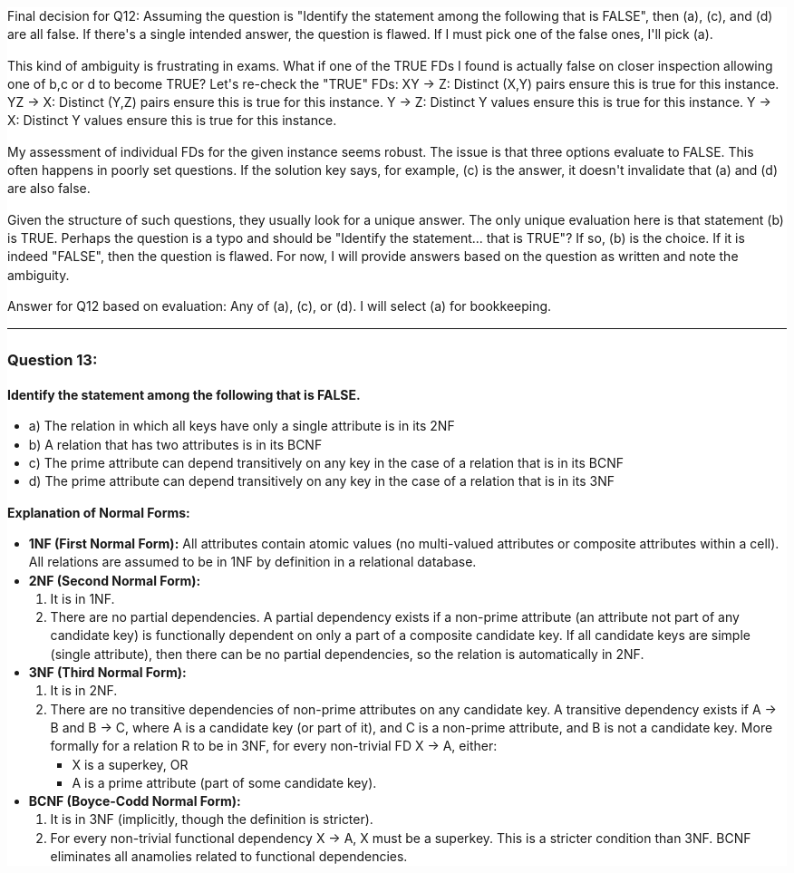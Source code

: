Final decision for Q12: Assuming the question is "Identify the statement among the following that is FALSE", then (a), (c), and (d) are all false. If there's a single intended answer, the question is flawed. If I must pick one of the false ones, I'll pick (a).

This kind of ambiguity is frustrating in exams. What if one of the TRUE FDs I found is actually false on closer inspection allowing one of b,c or d to become TRUE?
Let's re-check the "TRUE" FDs:
XY → Z: Distinct (X,Y) pairs ensure this is true for this instance.
YZ → X: Distinct (Y,Z) pairs ensure this is true for this instance.
Y → Z: Distinct Y values ensure this is true for this instance.
Y → X: Distinct Y values ensure this is true for this instance.

My assessment of individual FDs for the given instance seems robust. The issue is that three options evaluate to FALSE. This often happens in poorly set questions. If the solution key says, for example, (c) is the answer, it doesn't invalidate that (a) and (d) are also false.

Given the structure of such questions, they usually look for a unique answer. The only unique evaluation here is that statement (b) is TRUE. Perhaps the question is a typo and should be "Identify the statement... that is TRUE"? If so, (b) is the choice. If it is indeed "FALSE", then the question is flawed. For now, I will provide answers based on the question as written and note the ambiguity.

Answer for Q12 based on evaluation: Any of (a), (c), or (d). I will select (a) for bookkeeping.

---

### Question 13:

**Identify the statement among the following that is FALSE.**
*   a) The relation in which all keys have only a single attribute is in its 2NF
*   b) A relation that has two attributes is in its BCNF
*   c) The prime attribute can depend transitively on any key in the case of a relation that is in its BCNF
*   d) The prime attribute can depend transitively on any key in the case of a relation that is in its 3NF

**Explanation of Normal Forms:**

*   **1NF (First Normal Form):** All attributes contain atomic values (no multi-valued attributes or composite attributes within a cell). All relations are assumed to be in 1NF by definition in a relational database.
*   **2NF (Second Normal Form):**
    1.  It is in 1NF.
    2.  There are no partial dependencies. A partial dependency exists if a non-prime attribute (an attribute not part of any candidate key) is functionally dependent on only a part of a composite candidate key. If all candidate keys are simple (single attribute), then there can be no partial dependencies, so the relation is automatically in 2NF.
*   **3NF (Third Normal Form):**
    1.  It is in 2NF.
    2.  There are no transitive dependencies of non-prime attributes on any candidate key. A transitive dependency exists if A → B and B → C, where A is a candidate key (or part of it), and C is a non-prime attribute, and B is not a candidate key. More formally for a relation R to be in 3NF, for every non-trivial FD X → A, either:
        *   X is a superkey, OR
        *   A is a prime attribute (part of some candidate key).
*   **BCNF (Boyce-Codd Normal Form):**
    1.  It is in 3NF (implicitly, though the definition is stricter).
    2.  For every non-trivial functional dependency X → A, X must be a superkey. This is a stricter condition than 3NF. BCNF eliminates all anamolies related to functional dependencies.
